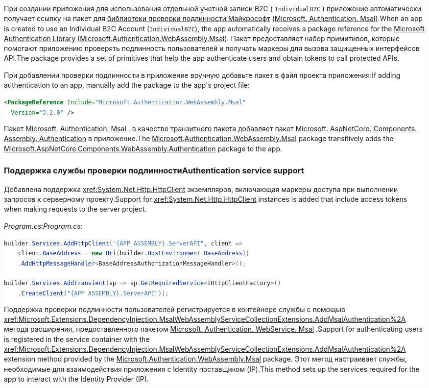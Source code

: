 <span data-ttu-id="7bf5c-204">При создании приложения для использования отдельной учетной записи B2C ( `IndividualB2C` ) приложение автоматически получает ссылку на пакет для [библиотеки проверки подлинности Майкрософт](/azure/active-directory/develop/msal-overview) ([Microsoft. Authentication. Msal](https://www.nuget.org/packages/Microsoft.Authentication.WebAssembly.Msal/)).</span><span class="sxs-lookup"><span data-stu-id="7bf5c-204">When an app is created to use an Individual B2C Account (`IndividualB2C`), the app automatically receives a package reference for the [Microsoft Authentication Library](/azure/active-directory/develop/msal-overview) ([Microsoft.Authentication.WebAssembly.Msal](https://www.nuget.org/packages/Microsoft.Authentication.WebAssembly.Msal/)).</span></span> <span data-ttu-id="7bf5c-205">Пакет предоставляет набор примитивов, которые помогают приложению проверять подлинность пользователей и получать маркеры для вызова защищенных интерфейсов API.</span><span class="sxs-lookup"><span data-stu-id="7bf5c-205">The package provides a set of primitives that help the app authenticate users and obtain tokens to call protected APIs.</span></span>

<span data-ttu-id="7bf5c-206">При добавлении проверки подлинности в приложение вручную добавьте пакет в файл проекта приложения:</span><span class="sxs-lookup"><span data-stu-id="7bf5c-206">If adding authentication to an app, manually add the package to the app's project file:</span></span>

```xml
<PackageReference Include="Microsoft.Authentication.WebAssembly.Msal" 
  Version="3.2.0" />
```

<span data-ttu-id="7bf5c-207">Пакет [Microsoft. Authentication. Msal](https://www.nuget.org/packages/Microsoft.Authentication.WebAssembly.Msal/) . в качестве транзитного пакета добавляет пакет [Microsoft. AspNetCore. Components. Assembly. Authentication](https://www.nuget.org/packages/Microsoft.AspNetCore.Components.WebAssembly.Authentication/) в приложение.</span><span class="sxs-lookup"><span data-stu-id="7bf5c-207">The [Microsoft.Authentication.WebAssembly.Msal](https://www.nuget.org/packages/Microsoft.Authentication.WebAssembly.Msal/) package transitively adds the [Microsoft.AspNetCore.Components.WebAssembly.Authentication](https://www.nuget.org/packages/Microsoft.AspNetCore.Components.WebAssembly.Authentication/) package to the app.</span></span>

### <a name="authentication-service-support"></a><span data-ttu-id="7bf5c-208">Поддержка службы проверки подлинности</span><span class="sxs-lookup"><span data-stu-id="7bf5c-208">Authentication service support</span></span>

<span data-ttu-id="7bf5c-209">Добавлена поддержка <xref:System.Net.Http.HttpClient> экземпляров, включающая маркеры доступа при выполнении запросов к серверному проекту.</span><span class="sxs-lookup"><span data-stu-id="7bf5c-209">Support for <xref:System.Net.Http.HttpClient> instances is added that include access tokens when making requests to the server project.</span></span>

<span data-ttu-id="7bf5c-210">*Program.cs*:</span><span class="sxs-lookup"><span data-stu-id="7bf5c-210">*Program.cs*:</span></span>

```csharp
builder.Services.AddHttpClient("{APP ASSEMBLY}.ServerAPI", client => 
    client.BaseAddress = new Uri(builder.HostEnvironment.BaseAddress))
    .AddHttpMessageHandler<BaseAddressAuthorizationMessageHandler>();

builder.Services.AddTransient(sp => sp.GetRequiredService<IHttpClientFactory>()
    .CreateClient("{APP ASSEMBLY}.ServerAPI"));
```

<span data-ttu-id="7bf5c-211">Поддержка проверки подлинности пользователей регистрируется в контейнере службы с помощью <xref:Microsoft.Extensions.DependencyInjection.MsalWebAssemblyServiceCollectionExtensions.AddMsalAuthentication%2A> метода расширения, предоставленного пакетом [Microsoft. Authentication. WebService. Msal](https://www.nuget.org/packages/Microsoft.Authentication.WebAssembly.Msal/) .</span><span class="sxs-lookup"><span data-stu-id="7bf5c-211">Support for authenticating users is registered in the service container with the <xref:Microsoft.Extensions.DependencyInjection.MsalWebAssemblyServiceCollectionExtensions.AddMsalAuthentication%2A> extension method provided by the [Microsoft.Authentication.WebAssembly.Msal](https://www.nuget.org/packages/Microsoft.Authentication.WebAssembly.Msal/) package.</span></span> <span data-ttu-id="7bf5c-212">Этот метод настраивает службы, необходимые для взаимодействия приложения с Identity поставщиком (IP).</span><span class="sxs-lookup"><span data-stu-id="7bf5c-212">This method sets up the services required for the app to interact with the Identity Provider (IP).</span></span>

